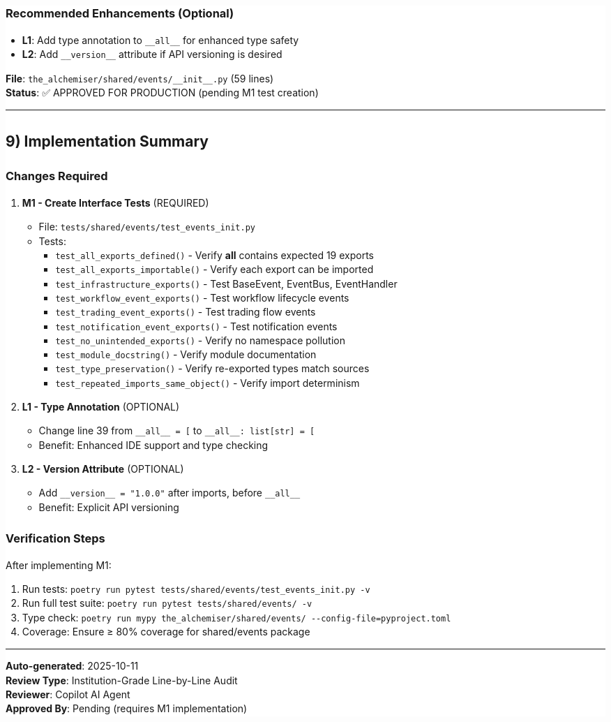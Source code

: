 ### Recommended Enhancements (Optional)

- **L1**: Add type annotation to `__all__` for enhanced type safety
- **L2**: Add `__version__` attribute if API versioning is desired

**File**: `the_alchemiser/shared/events/__init__.py` (59 lines)  
**Status**: ✅ APPROVED FOR PRODUCTION (pending M1 test creation)

---

## 9) Implementation Summary

### Changes Required

1. **M1 - Create Interface Tests** (REQUIRED)
   - File: `tests/shared/events/test_events_init.py`
   - Tests:
     - `test_all_exports_defined()` - Verify __all__ contains expected 19 exports
     - `test_all_exports_importable()` - Verify each export can be imported
     - `test_infrastructure_exports()` - Test BaseEvent, EventBus, EventHandler
     - `test_workflow_event_exports()` - Test workflow lifecycle events
     - `test_trading_event_exports()` - Test trading flow events
     - `test_notification_event_exports()` - Test notification events
     - `test_no_unintended_exports()` - Verify no namespace pollution
     - `test_module_docstring()` - Verify module documentation
     - `test_type_preservation()` - Verify re-exported types match sources
     - `test_repeated_imports_same_object()` - Verify import determinism

2. **L1 - Type Annotation** (OPTIONAL)
   - Change line 39 from `__all__ = [` to `__all__: list[str] = [`
   - Benefit: Enhanced IDE support and type checking

3. **L2 - Version Attribute** (OPTIONAL)
   - Add `__version__ = "1.0.0"` after imports, before `__all__`
   - Benefit: Explicit API versioning

### Verification Steps

After implementing M1:
1. Run tests: `poetry run pytest tests/shared/events/test_events_init.py -v`
2. Run full test suite: `poetry run pytest tests/shared/events/ -v`
3. Type check: `poetry run mypy the_alchemiser/shared/events/ --config-file=pyproject.toml`
4. Coverage: Ensure ≥ 80% coverage for shared/events package

---

**Auto-generated**: 2025-10-11  
**Review Type**: Institution-Grade Line-by-Line Audit  
**Reviewer**: Copilot AI Agent  
**Approved By**: Pending (requires M1 implementation)
